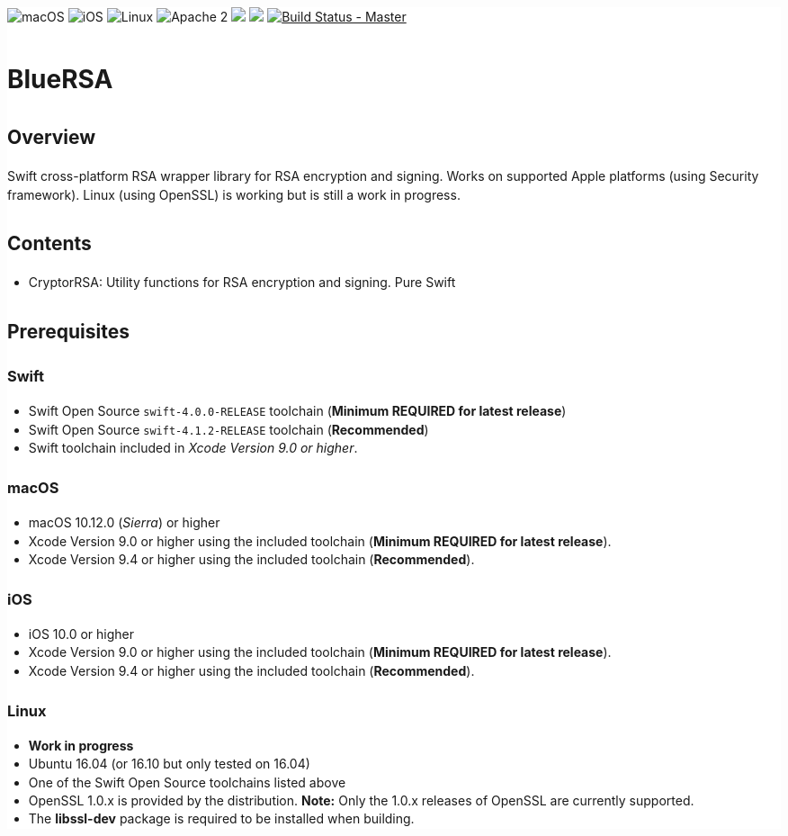 ![macOS](https://img.shields.io/badge/os-macOS-green.svg?style=flat)
![iOS](https://img.shields.io/badge/os-iOS-green.svg?style=flat)
![Linux](https://img.shields.io/badge/os-linux-green.svg?style=flat)
![Apache 2](https://img.shields.io/badge/license-Apache2-blue.svg?style=flat)
![](https://img.shields.io/badge/Swift-3.0-orange.svg?style=flat)
![](https://img.shields.io/badge/Swift-4.0-orange.svg?style=flat)
[![Build Status - Master](https://travis-ci.org/IBM-Swift/BlueRSA.svg?branch=master)](https://travis-ci.org/IBM-Swift/BlueRSA)

# BlueRSA

## Overview
Swift cross-platform RSA wrapper library for RSA encryption and signing. Works on supported Apple platforms (using Security framework).  Linux (using OpenSSL) is working but is still a work in progress.

## Contents

* CryptorRSA: Utility functions for RSA encryption and signing. Pure Swift

## Prerequisites

### Swift

* Swift Open Source `swift-4.0.0-RELEASE` toolchain (**Minimum REQUIRED for latest release**)
* Swift Open Source `swift-4.1.2-RELEASE` toolchain (**Recommended**)
* Swift toolchain included in *Xcode Version 9.0 or higher*.

### macOS

* macOS 10.12.0 (*Sierra*) or higher
* Xcode Version 9.0 or higher using the included toolchain (**Minimum REQUIRED for latest release**).
* Xcode Version 9.4 or higher using the included toolchain (**Recommended**).

### iOS

* iOS 10.0 or higher
* Xcode Version 9.0 or higher using the included toolchain (**Minimum REQUIRED for latest release**).
* Xcode Version 9.4 or higher using the included toolchain (**Recommended**).

### Linux

* **Work in progress**
* Ubuntu 16.04 (or 16.10 but only tested on 16.04)
* One of the Swift Open Source toolchains listed above
* OpenSSL 1.0.x is provided by the distribution.  **Note:** Only the 1.0.x releases of OpenSSL are currently supported.
* The **libssl-dev** package is required to be installed when building.
